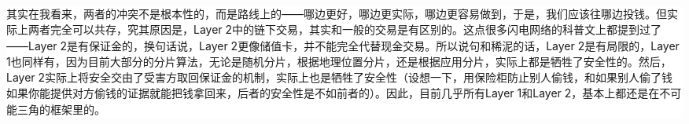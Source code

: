 其实在我看来，两者的冲突不是根本性的，而是路线上的——哪边更好，哪边更实际，哪边更容易做到，于是，我们应该往哪边投钱。但实际上两者完全可以共存，究其原因是，Layer 2中的链下交易，其实和一般的交易是有区别的。这点很多闪电网络的科普文上都提到过了——Layer 2是有保证金的，换句话说，Layer 2更像储值卡，并不能完全代替现金交易。所以说句和稀泥的话，Layer 2是有局限的，Layer 1也同样有，因为目前大部分的分片算法，无论是随机分片，根据地理位置分片，还是根据应用分片，实际上都是牺牲了安全性的。然后，Layer 2实际上将安全交由了受害方取回保证金的机制，实际上也是牺牲了安全性（设想一下，用保险柜防止别人偷钱，和如果别人偷了钱如果你能提供对方偷钱的证据就能把钱拿回来，后者的安全性是不如前者的）。因此，目前几乎所有Layer 1和Layer 2，基本上都还是在不可能三角的框架里的。